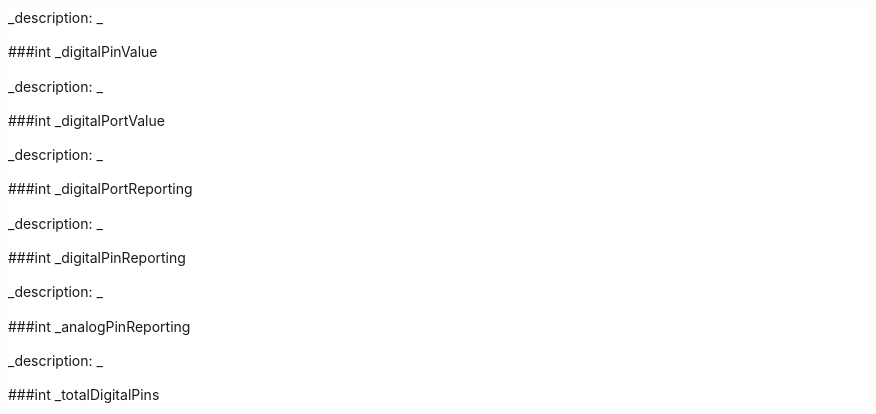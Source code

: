 

_description: _









###int _digitalPinValue



_description: _









###int _digitalPortValue



_description: _









###int _digitalPortReporting



_description: _









###int _digitalPinReporting



_description: _









###int _analogPinReporting



_description: _









###int _totalDigitalPins
